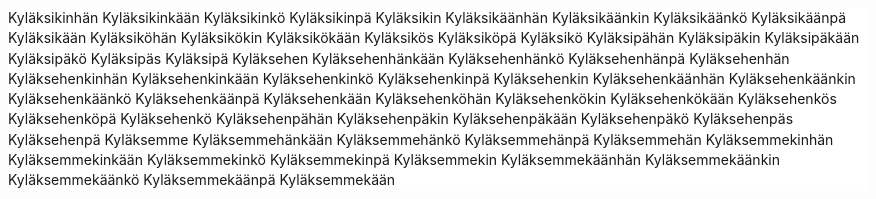 Kyläksikinhän
Kyläksikinkään
Kyläksikinkö
Kyläksikinpä
Kyläksikin
Kyläksikäänhän
Kyläksikäänkin
Kyläksikäänkö
Kyläksikäänpä
Kyläksikään
Kyläksiköhän
Kyläksikökin
Kyläksikökään
Kyläksikös
Kyläksiköpä
Kyläksikö
Kyläksipähän
Kyläksipäkin
Kyläksipäkään
Kyläksipäkö
Kyläksipäs
Kyläksipä
Kyläksehen
Kyläksehenhänkään
Kyläksehenhänkö
Kyläksehenhänpä
Kyläksehenhän
Kyläksehenkinhän
Kyläksehenkinkään
Kyläksehenkinkö
Kyläksehenkinpä
Kyläksehenkin
Kyläksehenkäänhän
Kyläksehenkäänkin
Kyläksehenkäänkö
Kyläksehenkäänpä
Kyläksehenkään
Kyläksehenköhän
Kyläksehenkökin
Kyläksehenkökään
Kyläksehenkös
Kyläksehenköpä
Kyläksehenkö
Kyläksehenpähän
Kyläksehenpäkin
Kyläksehenpäkään
Kyläksehenpäkö
Kyläksehenpäs
Kyläksehenpä
Kyläksemme
Kyläksemmehänkään
Kyläksemmehänkö
Kyläksemmehänpä
Kyläksemmehän
Kyläksemmekinhän
Kyläksemmekinkään
Kyläksemmekinkö
Kyläksemmekinpä
Kyläksemmekin
Kyläksemmekäänhän
Kyläksemmekäänkin
Kyläksemmekäänkö
Kyläksemmekäänpä
Kyläksemmekään